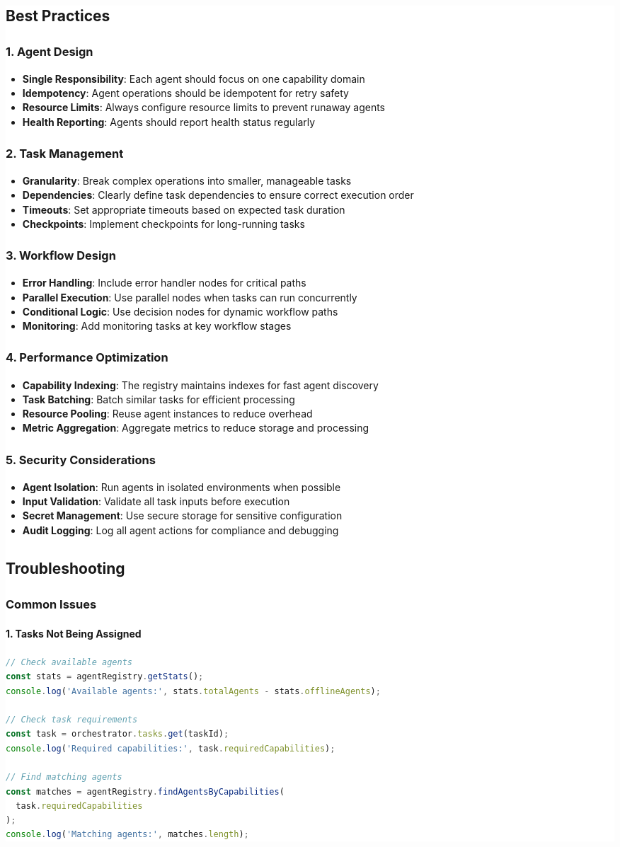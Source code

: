 ## Best Practices

### 1. Agent Design

- **Single Responsibility**: Each agent should focus on one capability domain
- **Idempotency**: Agent operations should be idempotent for retry safety
- **Resource Limits**: Always configure resource limits to prevent runaway agents
- **Health Reporting**: Agents should report health status regularly

### 2. Task Management

- **Granularity**: Break complex operations into smaller, manageable tasks
- **Dependencies**: Clearly define task dependencies to ensure correct execution order
- **Timeouts**: Set appropriate timeouts based on expected task duration
- **Checkpoints**: Implement checkpoints for long-running tasks

### 3. Workflow Design

- **Error Handling**: Include error handler nodes for critical paths
- **Parallel Execution**: Use parallel nodes when tasks can run concurrently
- **Conditional Logic**: Use decision nodes for dynamic workflow paths
- **Monitoring**: Add monitoring tasks at key workflow stages

### 4. Performance Optimization

- **Capability Indexing**: The registry maintains indexes for fast agent discovery
- **Task Batching**: Batch similar tasks for efficient processing
- **Resource Pooling**: Reuse agent instances to reduce overhead
- **Metric Aggregation**: Aggregate metrics to reduce storage and processing

### 5. Security Considerations

- **Agent Isolation**: Run agents in isolated environments when possible
- **Input Validation**: Validate all task inputs before execution
- **Secret Management**: Use secure storage for sensitive configuration
- **Audit Logging**: Log all agent actions for compliance and debugging

## Troubleshooting

### Common Issues

#### 1. Tasks Not Being Assigned

```typescript
// Check available agents
const stats = agentRegistry.getStats();
console.log('Available agents:', stats.totalAgents - stats.offlineAgents);

// Check task requirements
const task = orchestrator.tasks.get(taskId);
console.log('Required capabilities:', task.requiredCapabilities);

// Find matching agents
const matches = agentRegistry.findAgentsByCapabilities(
  task.requiredCapabilities
);
console.log('Matching agents:', matches.length);
```
